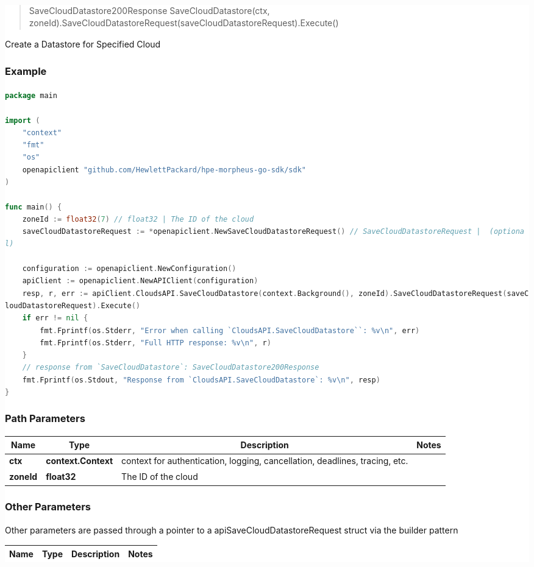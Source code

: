 > SaveCloudDatastore200Response SaveCloudDatastore(ctx, zoneId).SaveCloudDatastoreRequest(saveCloudDatastoreRequest).Execute()

Create a Datastore for Specified Cloud



### Example

```go
package main

import (
	"context"
	"fmt"
	"os"
	openapiclient "github.com/HewlettPackard/hpe-morpheus-go-sdk/sdk"
)

func main() {
	zoneId := float32(7) // float32 | The ID of the cloud
	saveCloudDatastoreRequest := *openapiclient.NewSaveCloudDatastoreRequest() // SaveCloudDatastoreRequest |  (optional)

	configuration := openapiclient.NewConfiguration()
	apiClient := openapiclient.NewAPIClient(configuration)
	resp, r, err := apiClient.CloudsAPI.SaveCloudDatastore(context.Background(), zoneId).SaveCloudDatastoreRequest(saveCloudDatastoreRequest).Execute()
	if err != nil {
		fmt.Fprintf(os.Stderr, "Error when calling `CloudsAPI.SaveCloudDatastore``: %v\n", err)
		fmt.Fprintf(os.Stderr, "Full HTTP response: %v\n", r)
	}
	// response from `SaveCloudDatastore`: SaveCloudDatastore200Response
	fmt.Fprintf(os.Stdout, "Response from `CloudsAPI.SaveCloudDatastore`: %v\n", resp)
}
```

### Path Parameters


Name | Type | Description  | Notes
------------- | ------------- | ------------- | -------------
**ctx** | **context.Context** | context for authentication, logging, cancellation, deadlines, tracing, etc.
**zoneId** | **float32** | The ID of the cloud | 

### Other Parameters

Other parameters are passed through a pointer to a apiSaveCloudDatastoreRequest struct via the builder pattern


Name | Type | Description  | Notes
------------- | ------------- | ------------- | -------------
